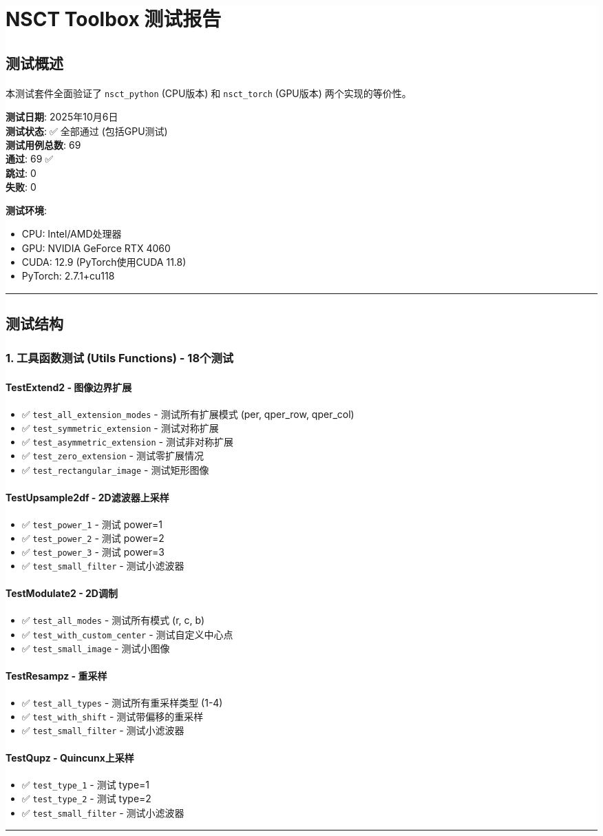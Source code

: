 # NSCT Toolbox 测试报告

## 测试概述

本测试套件全面验证了 `nsct_python` (CPU版本) 和 `nsct_torch` (GPU版本) 两个实现的等价性。

**测试日期**: 2025年10月6日  
**测试状态**: ✅ 全部通过 (包括GPU测试)  
**测试用例总数**: 69  
**通过**: 69 ✅  
**跳过**: 0  
**失败**: 0  

**测试环境**:
- CPU: Intel/AMD处理器
- GPU: NVIDIA GeForce RTX 4060
- CUDA: 12.9 (PyTorch使用CUDA 11.8)
- PyTorch: 2.7.1+cu118

---

## 测试结构

### 1. 工具函数测试 (Utils Functions) - 18个测试

#### TestExtend2 - 图像边界扩展
- ✅ `test_all_extension_modes` - 测试所有扩展模式 (per, qper_row, qper_col)
- ✅ `test_symmetric_extension` - 测试对称扩展
- ✅ `test_asymmetric_extension` - 测试非对称扩展
- ✅ `test_zero_extension` - 测试零扩展情况
- ✅ `test_rectangular_image` - 测试矩形图像

#### TestUpsample2df - 2D滤波器上采样
- ✅ `test_power_1` - 测试 power=1
- ✅ `test_power_2` - 测试 power=2
- ✅ `test_power_3` - 测试 power=3
- ✅ `test_small_filter` - 测试小滤波器

#### TestModulate2 - 2D调制
- ✅ `test_all_modes` - 测试所有模式 (r, c, b)
- ✅ `test_with_custom_center` - 测试自定义中心点
- ✅ `test_small_image` - 测试小图像

#### TestResampz - 重采样
- ✅ `test_all_types` - 测试所有重采样类型 (1-4)
- ✅ `test_with_shift` - 测试带偏移的重采样
- ✅ `test_small_filter` - 测试小滤波器

#### TestQupz - Quincunx上采样
- ✅ `test_type_1` - 测试 type=1
- ✅ `test_type_2` - 测试 type=2
- ✅ `test_small_filter` - 测试小滤波器

---